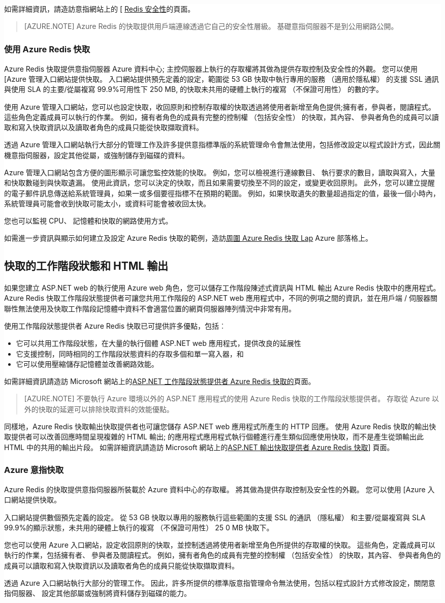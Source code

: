 如需詳細資訊，請造訪意指網站上的 [ [Redis 安全性](http://redis.io/topics/security)的頁面。

> [AZURE.NOTE] Azure Redis 的快取提供用戶端連線透過它自己的安全性層級。 基礎意指伺服器不是到公用網路公開。

### <a name="using-the-azure-redis-cache"></a>使用 Azure Redis 快取

Azure Redis 快取提供意指伺服器 Azure 資料中心; 主控伺服器上執行的存取權將其做為提供存取控制及安全性的外觀。 您可以使用 [Azure 管理入口網站提供快取。 入口網站提供預先定義的設定，範圍從 53 GB 快取中執行專用的服務 （適用於隱私權） 的支援 SSL 通訊與使用 SLA 的主要/從屬複寫 99.9%可用性下 250 MB, 的快取未共用的硬體上執行的複寫 （不保證可用性） 的數的字。

使用 Azure 管理入口網站，您可以也設定快取，收回原則和控制存取權的快取透過將使用者新增至角色提供;擁有者，參與者，閱讀程式。 這些角色定義成員可以執行的作業。 例如，擁有者角色的成員有完整的控制權 （包括安全性） 的快取，其內容、 參與者角色的成員可以讀取和寫入快取資訊以及讀取者角色的成員只能從快取擷取資料。

透過 Azure 管理入口網站執行大部分的管理工作及許多提供意指標準版的系統管理命令會無法使用，包括修改設定以程式設計方式，因此關機意指伺服器，設定其他從屬，或強制儲存到磁碟的資料。

Azure 管理入口網站包含方便的圖形顯示可讓您監控效能的快取。 例如，您可以檢視進行連線數目、 執行要求的數目，讀取與寫入，大量和快取數碰到與快取遺漏。 使用此資訊，您可以決定的快取，而且如果需要切換至不同的設定，或變更收回原則。 此外，您可以建立提醒的電子郵件訊息傳送給系統管理員，如果一或多個要徑指標不在預期的範圍。 例如，如果快取遺失的數量超過指定的值，最後一個小時內，系統管理員可能會收到快取可能太小，或資料可能會被收回太快。

您也可以監視 CPU、 記憶體和快取的網路使用方式。

如需進一步資訊與顯示如何建立及設定 Azure Redis 快取的範例，造訪[周圍 Azure Redis 快取 Lap](https://azure.microsoft.com/blog/2014/06/04/lap-around-azure-redis-cache-preview/) Azure 部落格上。

## <a name="caching-session-state-and-html-output"></a>快取的工作階段狀態和 HTML 輸出

如果您建立 ASP.NET web 的執行使用 Azure web 角色，您可以儲存工作階段陳述式資訊與 HTML 輸出 Azure Redis 快取中的應用程式。 Azure Redis 快取工作階段狀態提供者可讓您共用工作階段的 ASP.NET web 應用程式中，不同的例項之間的資訊，並在用戶端 / 伺服器關聯性無法使用及快取工作階段記憶體中資料不會適當位置的網頁伺服器陣列情況中非常有用。

使用工作階段狀態提供者 Azure Redis 快取已可提供許多優點，包括︰

- 它可以共用工作階段狀態，在大量的執行個體 ASP.NET web 應用程式，提供改良的延展性
- 它支援控制，同時相同的工作階段狀態資料的存取多個和單一寫入器，和
- 它可以使用壓縮儲存記憶體並改善網路效能。

如需詳細資訊請造訪 Microsoft 網站上的[ASP.NET 工作階段狀態提供者 Azure Redis 快取的](redis-cache/cache-aspnet-session-state-provider.md)頁面。

> [AZURE.NOTE] 不要執行 Azure 環境以外的 ASP.NET 應用程式的使用 Azure Redis 快取的工作階段狀態提供者。 存取從 Azure 以外的快取的延遲可以排除快取資料的效能優點。

同樣地，Azure Redis 快取輸出快取提供者也可讓您儲存 ASP.NET web 應用程式所產生的 HTTP 回應。 使用 Azure Redis 快取的輸出快取提供者可以改善回應時間呈現複雜的 HTML 輸出; 的應用程式應用程式執行個體進行產生類似回應使用快取，而不是產生從頭輸出此 HTML 中的共用的輸出片段。  如需詳細資訊請造訪 Microsoft 網站上的[ASP.NET 輸出快取提供者 Azure Redis 快取](redis-cache/cache-aspnet-output-cache-provider.md)] 頁面。

### <a name="azure-redis-cache"></a>Azure 意指快取

Azure Redis 的快取提供意指伺服器所裝載於 Azure 資料中心的存取權。 將其做為提供存取控制及安全性的外觀。 您可以使用 [Azure 入口網站提供快取。

入口網站提供數個預先定義的設定。 從 53 GB 快取以專用的服務執行這些範圍的支援 SSL 的通訊 （隱私權） 和主要/從屬複寫與 SLA 99.9%的顯示狀態，未共用的硬體上執行的複寫 （不保證可用性） 25 0 MB 快取下。

您也可以使用 Azure 入口網站，設定收回原則的快取，並控制透過將使用者新增至角色所提供的存取權的快取。  這些角色，定義成員可以執行的作業，包括擁有者、 參與者及閱讀程式。 例如，擁有者角色的成員有完整的控制權 （包括安全性） 的快取，其內容、 參與者角色的成員可以讀取和寫入快取資訊以及讀取者角色的成員只能從快取擷取資料。

透過 Azure 入口網站執行大部分的管理工作。 因此，許多所提供的標準版意指管理命令無法使用，包括以程式設計方式修改設定，關閉意指伺服器、 設定其他部屬或強制將資料儲存到磁碟的能力。
